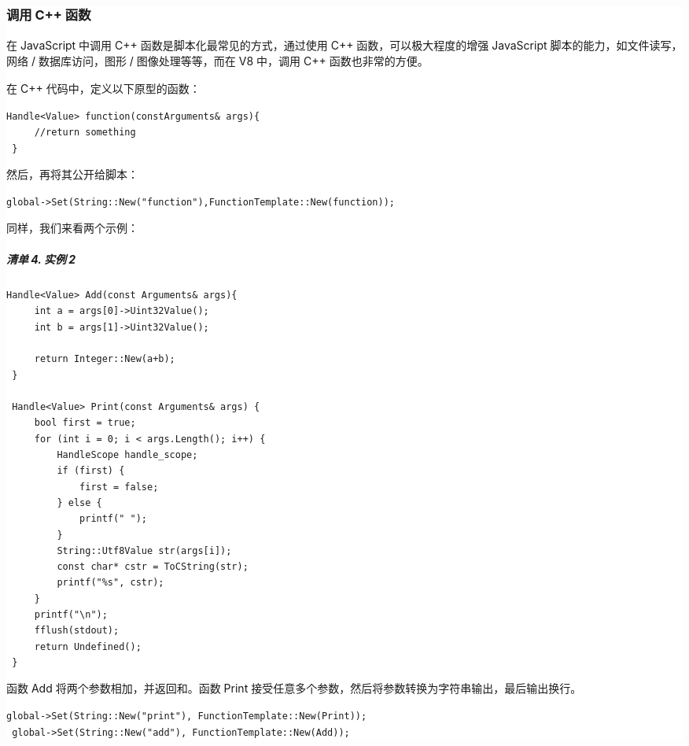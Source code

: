 ### 调用 C++ 函数

在 JavaScript 中调用 C++ 函数是脚本化最常见的方式，通过使用 C++ 函数，可以极大程度的增强 JavaScript 脚本的能力，如文件读写，网络 / 数据库访问，图形 / 图像处理等等，而在 V8 中，调用 C++ 函数也非常的方便。

在 C++ 代码中，定义以下原型的函数：

```
Handle<Value> function(constArguments& args){
     //return something
 } 
```

然后，再将其公开给脚本：

```
global->Set(String::New("function"),FunctionTemplate::New(function)); 
```

同样，我们来看两个示例：

##### 清单 4\. 实例 2

```
Handle<Value> Add(const Arguments& args){
     int a = args[0]->Uint32Value();
     int b = args[1]->Uint32Value();

     return Integer::New(a+b);
 }

 Handle<Value> Print(const Arguments& args) {
     bool first = true;
     for (int i = 0; i < args.Length(); i++) {
         HandleScope handle_scope;
         if (first) {
             first = false;
         } else {
             printf(" ");
         }
         String::Utf8Value str(args[i]);
         const char* cstr = ToCString(str);
         printf("%s", cstr);
     }
     printf("\n");
     fflush(stdout);
     return Undefined();
 } 
```

函数 Add 将两个参数相加，并返回和。函数 Print 接受任意多个参数，然后将参数转换为字符串输出，最后输出换行。

```
global->Set(String::New("print"), FunctionTemplate::New(Print));
 global->Set(String::New("add"), FunctionTemplate::New(Add)); 
```
